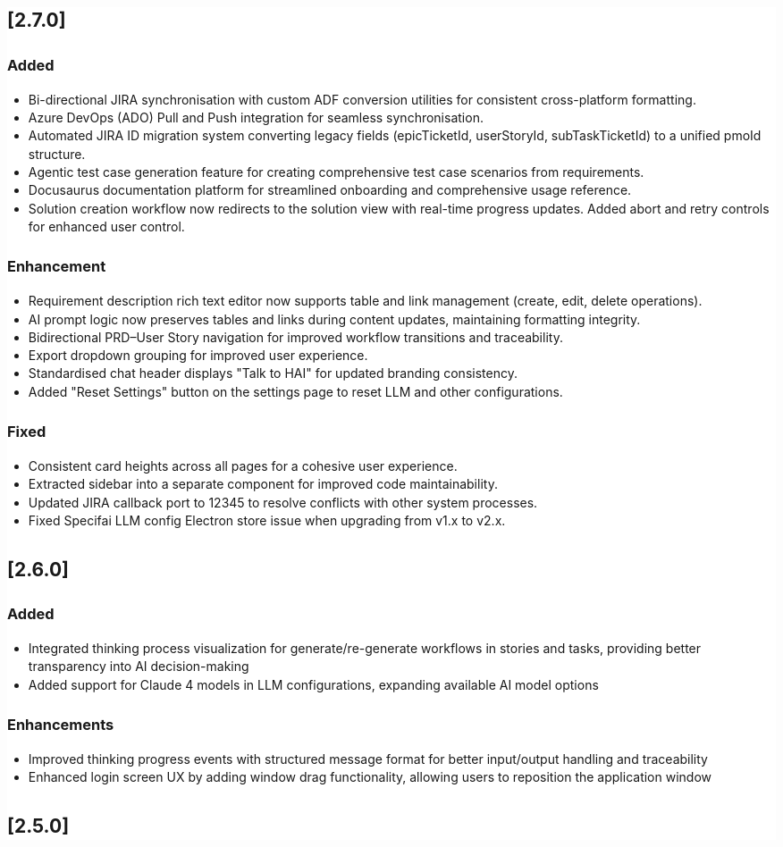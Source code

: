 ## [2.7.0]

### Added

- Bi-directional JIRA synchronisation with custom ADF conversion utilities for consistent cross-platform formatting.
- Azure DevOps (ADO) Pull and Push integration for seamless synchronisation.
- Automated JIRA ID migration system converting legacy fields (epicTicketId, userStoryId, subTaskTicketId) to a unified pmoId structure.
- Agentic test case generation feature for creating comprehensive test case scenarios from requirements.
- Docusaurus documentation platform for streamlined onboarding and comprehensive usage reference.
- Solution creation workflow now redirects to the solution view with real-time progress updates. Added abort and retry controls for enhanced user control.

### Enhancement

- Requirement description rich text editor now supports table and link management (create, edit, delete operations).
- AI prompt logic now preserves tables and links during content updates, maintaining formatting integrity.
- Bidirectional PRD–User Story navigation for improved workflow transitions and traceability.
- Export dropdown grouping for improved user experience.
- Standardised chat header displays "Talk to HAI" for updated branding consistency.
- Added "Reset Settings" button on the settings page to reset LLM and other configurations.

### Fixed

- Consistent card heights across all pages for a cohesive user experience.
- Extracted sidebar into a separate component for improved code maintainability.
- Updated JIRA callback port to 12345 to resolve conflicts with other system processes.
- Fixed Specifai LLM config Electron store issue when upgrading from v1.x to v2.x.

## [2.6.0]

### Added

- Integrated thinking process visualization for generate/re-generate workflows in stories and tasks, providing better transparency into AI decision-making
- Added support for Claude 4 models in LLM configurations, expanding available AI model options

### Enhancements

- Improved thinking progress events with structured message format for better input/output handling and traceability
- Enhanced login screen UX by adding window drag functionality, allowing users to reposition the application window

## [2.5.0]
